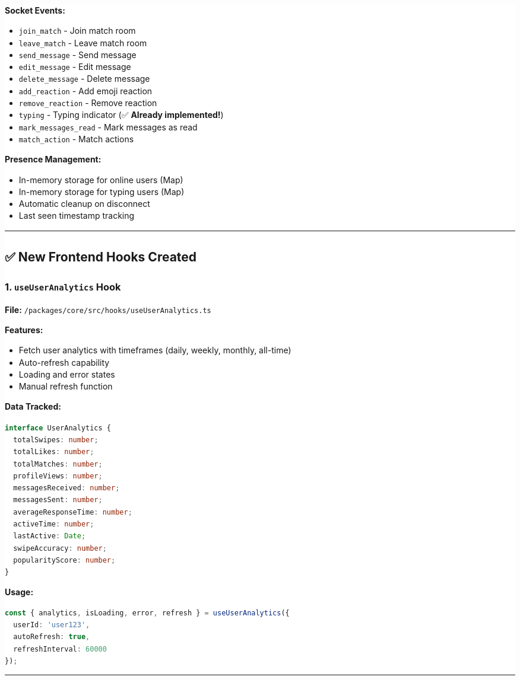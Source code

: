 **Socket Events:**
- `join_match` - Join match room
- `leave_match` - Leave match room
- `send_message` - Send message
- `edit_message` - Edit message
- `delete_message` - Delete message
- `add_reaction` - Add emoji reaction
- `remove_reaction` - Remove reaction
- `typing` - Typing indicator (✅ **Already implemented!**)
- `mark_messages_read` - Mark messages as read
- `match_action` - Match actions

**Presence Management:**
- In-memory storage for online users (Map)
- In-memory storage for typing users (Map)
- Automatic cleanup on disconnect
- Last seen timestamp tracking

---

## ✅ New Frontend Hooks Created

### 1. `useUserAnalytics` Hook
**File:** `/packages/core/src/hooks/useUserAnalytics.ts`

**Features:**
- Fetch user analytics with timeframes (daily, weekly, monthly, all-time)
- Auto-refresh capability
- Loading and error states
- Manual refresh function

**Data Tracked:**
```typescript
interface UserAnalytics {
  totalSwipes: number;
  totalLikes: number;
  totalMatches: number;
  profileViews: number;
  messagesReceived: number;
  messagesSent: number;
  averageResponseTime: number;
  activeTime: number;
  lastActive: Date;
  swipeAccuracy: number;
  popularityScore: number;
}
```

**Usage:**
```typescript
const { analytics, isLoading, error, refresh } = useUserAnalytics({
  userId: 'user123',
  autoRefresh: true,
  refreshInterval: 60000
});
```

---